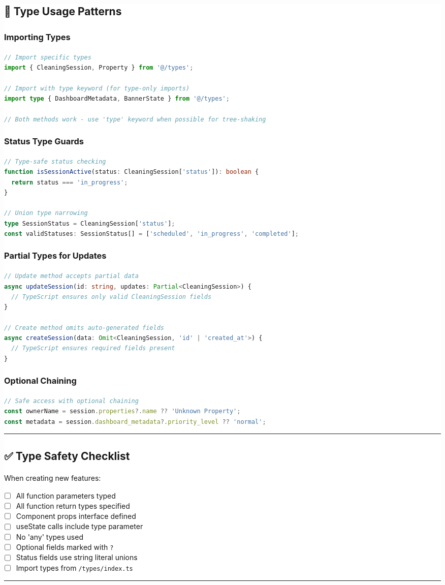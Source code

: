 ## 🎯 Type Usage Patterns

### Importing Types
```typescript
// Import specific types
import { CleaningSession, Property } from '@/types';

// Import with type keyword (for type-only imports)
import type { DashboardMetadata, BannerState } from '@/types';

// Both methods work - use 'type' keyword when possible for tree-shaking
```

### Status Type Guards
```typescript
// Type-safe status checking
function isSessionActive(status: CleaningSession['status']): boolean {
  return status === 'in_progress';
}

// Union type narrowing
type SessionStatus = CleaningSession['status'];
const validStatuses: SessionStatus[] = ['scheduled', 'in_progress', 'completed'];
```

### Partial Types for Updates
```typescript
// Update method accepts partial data
async updateSession(id: string, updates: Partial<CleaningSession>) {
  // TypeScript ensures only valid CleaningSession fields
}

// Create method omits auto-generated fields
async createSession(data: Omit<CleaningSession, 'id' | 'created_at'>) {
  // TypeScript ensures required fields present
}
```

### Optional Chaining
```typescript
// Safe access with optional chaining
const ownerName = session.properties?.name ?? 'Unknown Property';
const metadata = session.dashboard_metadata?.priority_level ?? 'normal';
```

---

## ✅ Type Safety Checklist

When creating new features:
- [ ] All function parameters typed
- [ ] All function return types specified
- [ ] Component props interface defined
- [ ] useState calls include type parameter
- [ ] No 'any' types used
- [ ] Optional fields marked with `?`
- [ ] Status fields use string literal unions
- [ ] Import types from `/types/index.ts`

---